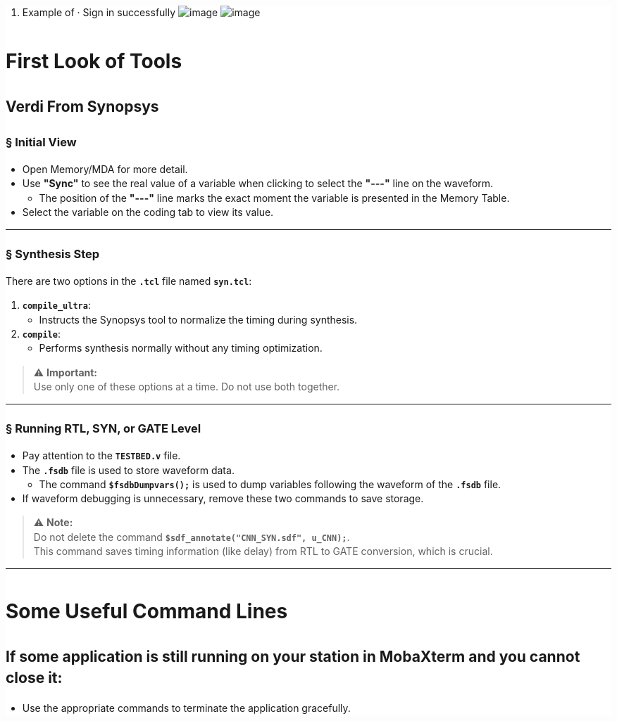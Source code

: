 
1. Example of · Sign in successfully 
![image](https://hackmd.io/_uploads/SkOw5W3lA.png)
![image](https://hackmd.io/_uploads/ryaP9-3xR.png)
# First Look of Tools  

## Verdi From Synopsys  

### § Initial View  

- Open Memory/MDA for more detail.  
- Use **"Sync"** to see the real value of a variable when clicking to select the **"---"** line on the waveform.  
  - The position of the **"---"** line marks the exact moment the variable is presented in the Memory Table.  
- Select the variable on the coding tab to view its value.  

---

### § Synthesis Step  

There are two options in the **`.tcl`** file named **`syn.tcl`**:  

1. **`compile_ultra`**:  
   - Instructs the Synopsys tool to normalize the timing during synthesis.  
2. **`compile`**:  
   - Performs synthesis normally without any timing optimization.  

> ⚠️ **Important:**  
> Use only one of these options at a time. Do not use both together.  

---

### § Running RTL, SYN, or GATE Level  

- Pay attention to the **`TESTBED.v`** file.  
- The **`.fsdb`** file is used to store waveform data.  
  - The command **`$fsdbDumpvars();`** is used to dump variables following the waveform of the **`.fsdb`** file.  
- If waveform debugging is unnecessary, remove these two commands to save storage.  

> ⚠️ **Note:**  
> Do not delete the command **`$sdf_annotate("CNN_SYN.sdf", u_CNN);`**.  
> This command saves timing information (like delay) from RTL to GATE conversion, which is crucial.  

---

# Some Useful Command Lines  

## If some application is still running on your station in MobaXterm and you cannot close it:  
- Use the appropriate commands to terminate the application gracefully.  
